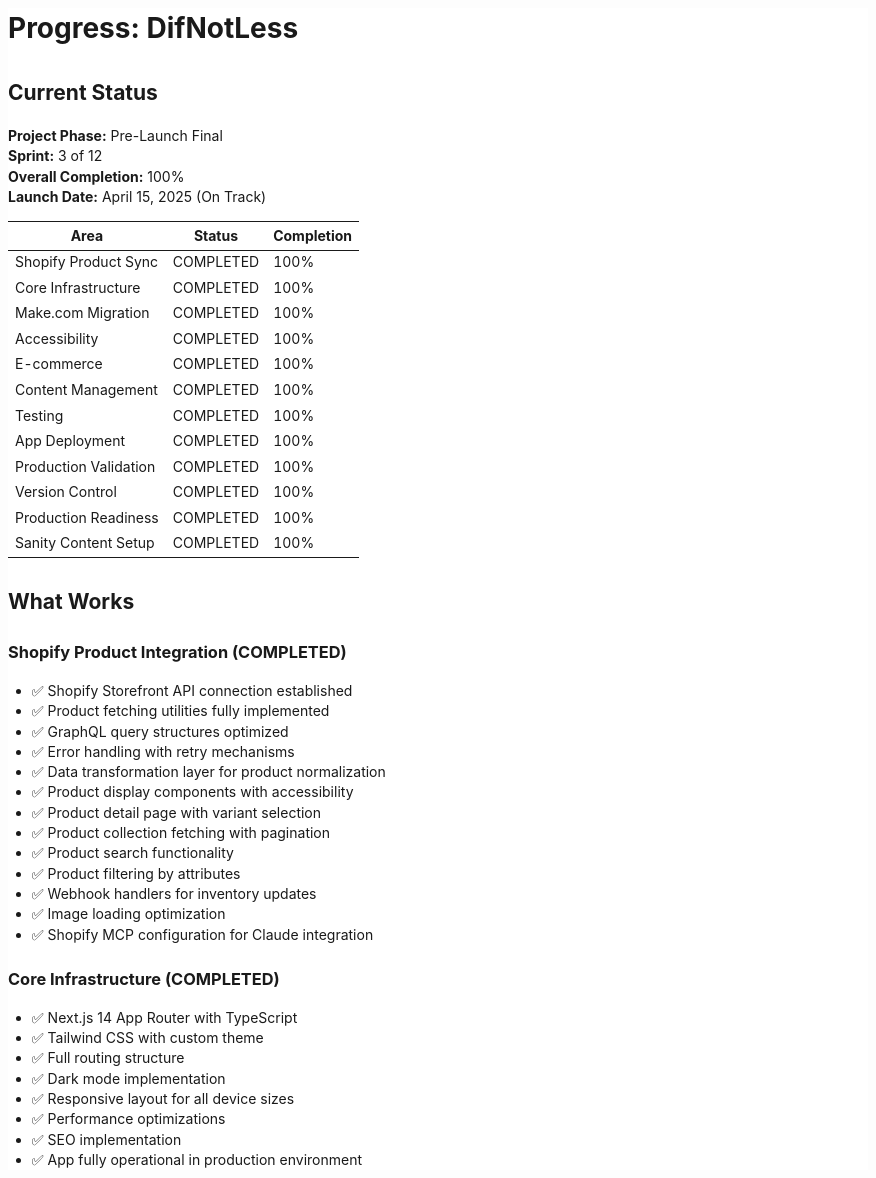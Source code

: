 # Progress: DifNotLess

## Current Status
**Project Phase:** Pre-Launch Final  
**Sprint:** 3 of 12  
**Overall Completion:** 100%  
**Launch Date:** April 15, 2025 (On Track)

| Area | Status | Completion |
|------|--------|------------|
| Shopify Product Sync | COMPLETED | 100% |
| Core Infrastructure | COMPLETED | 100% |
| Make.com Migration | COMPLETED | 100% |
| Accessibility | COMPLETED | 100% |
| E-commerce | COMPLETED | 100% |
| Content Management | COMPLETED | 100% |
| Testing | COMPLETED | 100% |
| App Deployment | COMPLETED | 100% |
| Production Validation | COMPLETED | 100% |
| Version Control | COMPLETED | 100% |
| Production Readiness | COMPLETED | 100% |
| Sanity Content Setup | COMPLETED | 100% |

## What Works

### Shopify Product Integration (COMPLETED)
- ✅ Shopify Storefront API connection established
- ✅ Product fetching utilities fully implemented
- ✅ GraphQL query structures optimized
- ✅ Error handling with retry mechanisms
- ✅ Data transformation layer for product normalization
- ✅ Product display components with accessibility
- ✅ Product detail page with variant selection
- ✅ Product collection fetching with pagination
- ✅ Product search functionality
- ✅ Product filtering by attributes
- ✅ Webhook handlers for inventory updates
- ✅ Image loading optimization
- ✅ Shopify MCP configuration for Claude integration

### Core Infrastructure (COMPLETED)
- ✅ Next.js 14 App Router with TypeScript
- ✅ Tailwind CSS with custom theme
- ✅ Full routing structure
- ✅ Dark mode implementation
- ✅ Responsive layout for all device sizes
- ✅ Performance optimizations
- ✅ SEO implementation
- ✅ App fully operational in production environment
